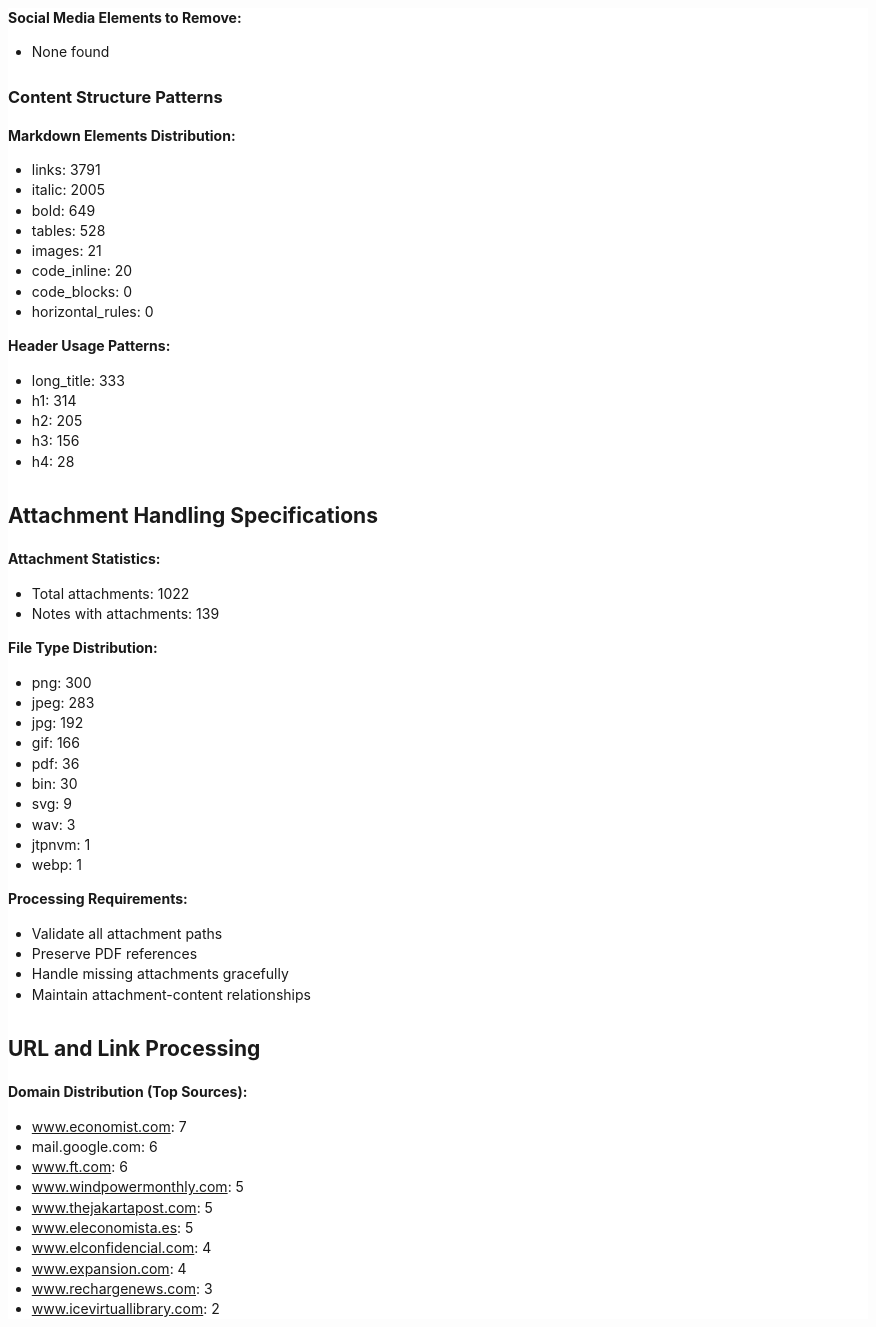 **Social Media Elements to Remove:**
- None found

### Content Structure Patterns

**Markdown Elements Distribution:**
- links: 3791
- italic: 2005
- bold: 649
- tables: 528
- images: 21
- code_inline: 20
- code_blocks: 0
- horizontal_rules: 0

**Header Usage Patterns:**
- long_title: 333
- h1: 314
- h2: 205
- h3: 156
- h4: 28

## Attachment Handling Specifications

**Attachment Statistics:**
- Total attachments: 1022
- Notes with attachments: 139

**File Type Distribution:**
- png: 300
- jpeg: 283
- jpg: 192
- gif: 166
- pdf: 36
- bin: 30
- svg: 9
- wav: 3
- jtpnvm: 1
- webp: 1

**Processing Requirements:**
- Validate all attachment paths
- Preserve PDF references
- Handle missing attachments gracefully
- Maintain attachment-content relationships

## URL and Link Processing

**Domain Distribution (Top Sources):**
- www.economist.com: 7
- mail.google.com: 6
- www.ft.com: 6
- www.windpowermonthly.com: 5
- www.thejakartapost.com: 5
- www.eleconomista.es: 5
- www.elconfidencial.com: 4
- www.expansion.com: 4
- www.rechargenews.com: 3
- www.icevirtuallibrary.com: 2
